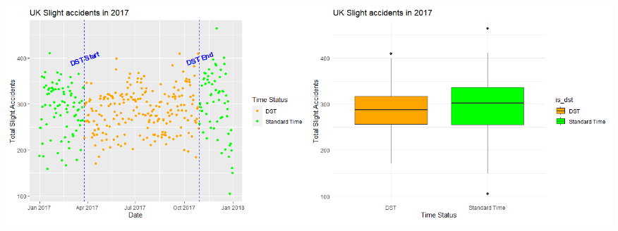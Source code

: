 <img src="Final-report_files/figure-gfm/unnamed-chunk-22-1.png" width="50%" /><img src="Final-report_files/figure-gfm/unnamed-chunk-22-2.png" width="50%" />
